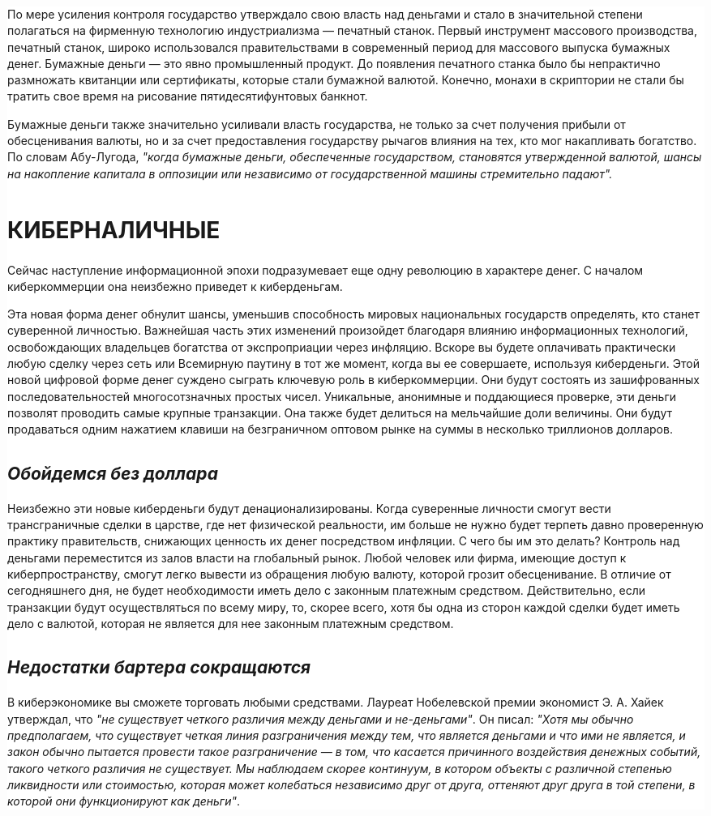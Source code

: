 По мере усиления контроля государство утверждало свою власть над деньгами и стало в значительной степени полагаться на фирменную технологию индустриализма — печатный станок. Первый инструмент массового производства, печатный станок, широко использовался правительствами в современный период для массового выпуска бумажных денег. Бумажные деньги — это явно промышленный продукт. До появления печатного станка было бы непрактично размножать квитанции или сертификаты, которые стали бумажной валютой. Конечно, монахи в скриптории не стали бы тратить свое время на рисование пятидесятифунтовых банкнот.

Бумажные деньги также значительно усиливали власть государства, не только за счет получения прибыли от обесценивания валюты, но и за счет предоставления государству рычагов влияния на тех, кто мог накапливать богатство. По словам Абу-Лугода, _"когда бумажные деньги, обеспеченные государством, становятся утвержденной валютой, шансы на накопление капитала в оппозиции или независимо от государственной машины стремительно падают"._

# КИБЕРНАЛИЧНЫЕ

Сейчас наступление информационной эпохи подразумевает еще одну революцию в характере денег. С началом киберкоммерции она неизбежно приведет к киберденьгам.

Эта новая форма денег обнулит шансы, уменьшив способность мировых национальных государств определять, кто станет суверенной личностью. Важнейшая часть этих изменений произойдет благодаря влиянию информационных технологий, освобождающих владельцев богатства от экспроприации через инфляцию. Вскоре вы будете оплачивать практически любую сделку через сеть или Всемирную паутину в тот же момент, когда вы ее совершаете, используя киберденьги. Этой новой цифровой форме денег суждено сыграть ключевую роль в киберкоммерции. Они будут состоять из зашифрованных последовательностей многосотзначных простых чисел. Уникальные, анонимные и поддающиеся проверке, эти деньги позволят проводить самые крупные транзакции. Она также будет делиться на мельчайшие доли величины. Они будут продаваться одним нажатием клавиши на безграничном оптовом рынке на суммы в несколько триллионов долларов.

## _Обойдемся без доллара_

Неизбежно эти новые киберденьги будут денационализированы. Когда суверенные личности смогут вести трансграничные сделки в царстве, где нет физической реальности, им больше не нужно будет терпеть давно проверенную практику правительств, снижающих ценность их денег посредством инфляции. С чего бы им это делать? Контроль над деньгами переместится из залов власти на глобальный рынок. Любой человек или фирма, имеющие доступ к киберпространству, смогут легко вывести из обращения любую валюту, которой грозит обесценивание. В отличие от сегодняшнего дня, не будет необходимости иметь дело с законным платежным средством. Действительно, если транзакции будут осуществляться по всему миру, то, скорее всего, хотя бы одна из сторон каждой сделки будет иметь дело с валютой, которая не является для нее законным платежным средством.

## _Недостатки бартера сокращаются_

В киберэкономике вы сможете торговать любыми средствами. Лауреат Нобелевской премии экономист Э. А. Хайек утверждал, что _"не существует четкого различия между деньгами и не-деньгами"_. Он писал: _"Хотя мы обычно предполагаем, что существует четкая линия разграничения между тем, что является деньгами и что ими не является, и закон обычно пытается провести такое разграничение — в том, что касается причинного воздействия денежных событий, такого четкого различия не существует. Мы наблюдаем скорее континуум, в котором объекты с различной степенью ликвидности или стоимостью, которая может колебаться независимо друг от друга, оттеняют друг друга в той степени, в которой они функционируют как деньги"_.

